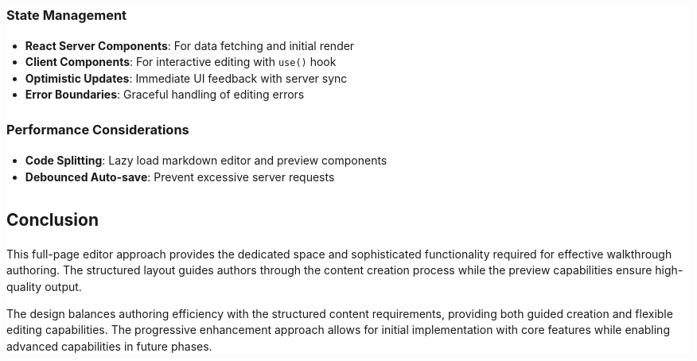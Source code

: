 ### State Management
- **React Server Components**: For data fetching and initial render
- **Client Components**: For interactive editing with `use()` hook
- **Optimistic Updates**: Immediate UI feedback with server sync
- **Error Boundaries**: Graceful handling of editing errors

### Performance Considerations
- **Code Splitting**: Lazy load markdown editor and preview components
- **Debounced Auto-save**: Prevent excessive server requests

## Conclusion

This full-page editor approach provides the dedicated space and sophisticated functionality required for effective walkthrough authoring. The structured layout guides authors through the content creation process while the preview capabilities ensure high-quality output.

The design balances authoring efficiency with the structured content requirements, providing both guided creation and flexible editing capabilities. The progressive enhancement approach allows for initial implementation with core features while enabling advanced capabilities in future phases.